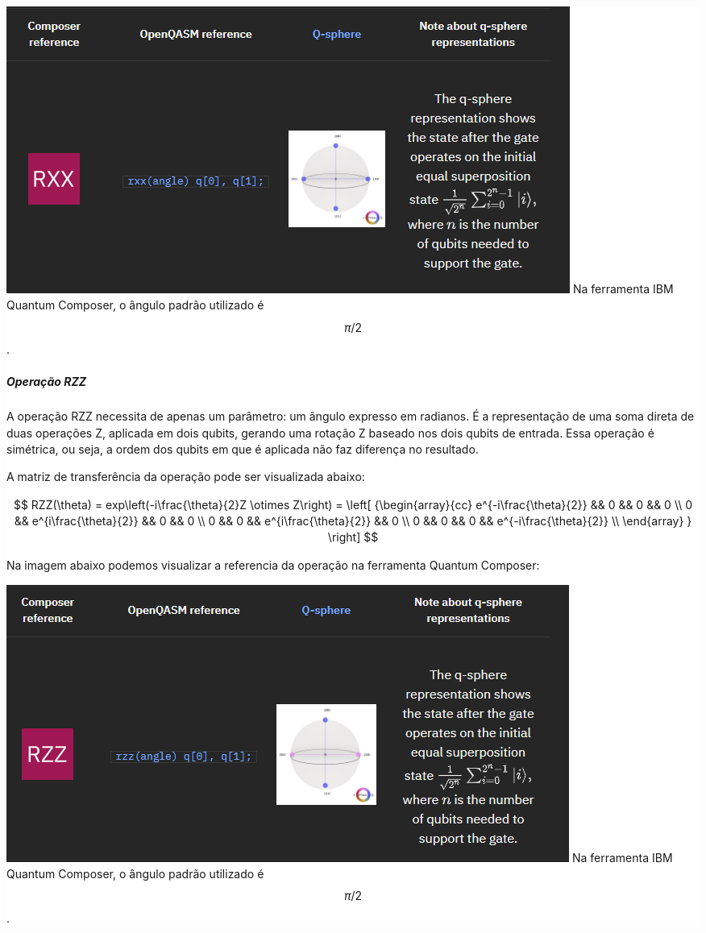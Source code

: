 ![Descrição RXX](/assets/images/portas-composer/RXX-composer-description.png)
Na ferramenta IBM Quantum Composer, o ângulo padrão utilizado é $$\pi/2$$.

##### Operação RZZ
A operação RZZ necessita de apenas um parâmetro: um ângulo expresso em radianos. É a representação de uma soma direta de duas operações Z, aplicada em dois qubits, gerando uma rotação Z baseado nos dois qubits de entrada. Essa operação é simétrica, ou seja, a ordem dos qubits em que é aplicada não faz diferença no resultado.

A matriz de transferência da operação pode ser visualizada abaixo:

$$
RZZ(\theta) = exp\left(-i\frac{\theta}{2}Z \otimes Z\right) = \left[ {\begin{array}{cc}
e^{-i\frac{\theta}{2}} && 0 && 0 && 0 \\
0 && e^{i\frac{\theta}{2}} && 0 && 0 \\
0 && 0 && e^{i\frac{\theta}{2}} && 0 \\
0 && 0 && 0 && e^{-i\frac{\theta}{2}} \\
\end{array} } \right]
$$

Na imagem abaixo podemos visualizar a referencia da operação na ferramenta Quantum Composer:

![Descrição RZZ](/assets/images/portas-composer/RZZ-composer-description.png)
Na ferramenta IBM Quantum Composer, o ângulo padrão utilizado é $$\pi/2$$.
